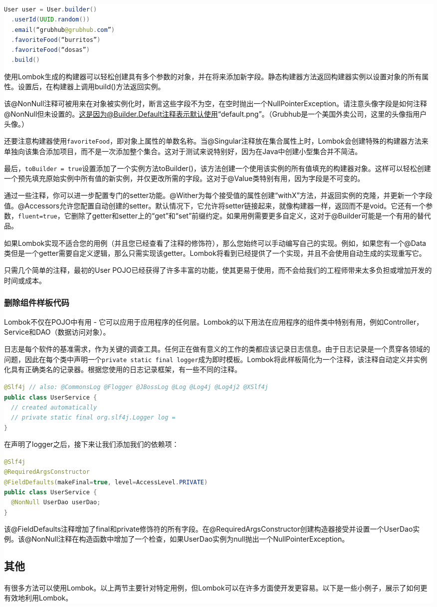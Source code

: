 ```java
User user = User.builder()
  .userId(UUID.random())
  .email(“grubhub@grubhub.com”)
  .favoriteFood(“burritos”)
  .favoriteFood(“dosas”)
  .build()
```
使用Lombok生成的构建器可以轻松创建具有多个参数的对象，并在将来添加新字段。静态构建器方法返回构建器实例以设置对象的所有属性。设置后，在构建器上调用build()方法返回实例。

该@NonNull注释可被用来在对象被实例化时，断言这些字段不为空，在空时抛出一个NullPointerException。请注意头像字段是如何注释@NonNull但未设置的。这是因为@Builder.Default注释表示默认使用“default.png”。（Grubhub是一个美国外卖公司，这里的头像指用户头像。）

还要注意构建器使用`favoriteFood`，即对象上属性的单数名称。当@Singular注释放在集合属性上时，Lombok会创建特殊的构建器方法来单独向该集合添加项目，而不是一次添加整个集合。这对于测试来说特别好，因为在Java中创建小型集合并不简洁。

最后，`toBuilder = true`设置添加了一个实例方法toBuilder()，该方法创建一个使用该实例的所有值填充的构建器对象。这样可以轻松创建一个预先填充原始实例中所有值的新实例，并仅更改所需的字段。这对于@Value类特别有用，因为字段是不可变的。

通过一些注释，你可以进一步配置专门的setter功能。@Wither为每个接受值的属性创建“withX”方法，并返回实例的克隆，并更新一个字段值。@Accessors允许您配置自动创建的setter。默认情况下，它允许将setter链接起来，就像构建器一样，返回而不是void。它还有一个参数，`fluent=true`，它删除了getter和setter上的“get”和“set”前缀约定。如果用例需要更多自定义，这对于@Builder可能是一个有用的替代品。

如果Lombok实现不适合您的用例（并且您已经查看了注释的修饰符），那么您始终可以手动编写自己的实现。例如，如果您有一个@Data类但是一个getter需要自定义逻辑，那么只需实现该getter。Lombok将看到已经提供了一个实现，并且不会使用自动生成的实现重写它。

只需几个简单的注释，最初的User POJO已经获得了许多丰富的功能，使其更易于使用，而不会给我们的工程师带来太多负担或增加开发的时间或成本。

### 删除组件样板代码
Lombok不仅在POJO中有用 - 它可以应用于应用程序的任何层。Lombok的以下用法在应用程序的组件类中特别有用，例如Controller，Service和DAO（数据访问对象）。

日志是每个软件的基准需求，作为关键的调查工具。任何正在做有意义的工作的类都应该记录日志信息。由于日志记录是一个贯穿各领域的问题，因此在每个类中声明一个`private static final logger`成为即时模板。Lombok将此样板简化为一个注释，该注释自动定义并实例化具有正确类名的记录器。根据您使用的日志记录框架，有一些不同的注释。
```java
@Slf4j // also: @CommonsLog @Flogger @JBossLog @Log @Log4j @Log4j2 @XSlf4j
public class UserService {
  // created automatically
  // private static final org.slf4j.Logger log = 
}
```

在声明了logger之后，接下来让我们添加我们的依赖项：
```java
@Slf4j
@RequiredArgsConstructor
@FieldDefaults(makeFinal=true, level=AccessLevel.PRIVATE)
public class UserService {
  @NonNull UserDao userDao;
}
```

该@FieldDefaults注释增加了final和private修饰符的所有字段。在@RequiredArgsConstructor创建构造器接受并设置一个UserDao实例。该@NonNull注释在构造函数中增加了一个检查，如果UserDao实例为null抛出一个NullPointerException。

## 其他
有很多方法可以使用Lombok。以上两节主要针对特定用例，但Lombok可以在许多方面使开发更容易。以下是一些小例子，展示了如何更有效地利用Lombok。
